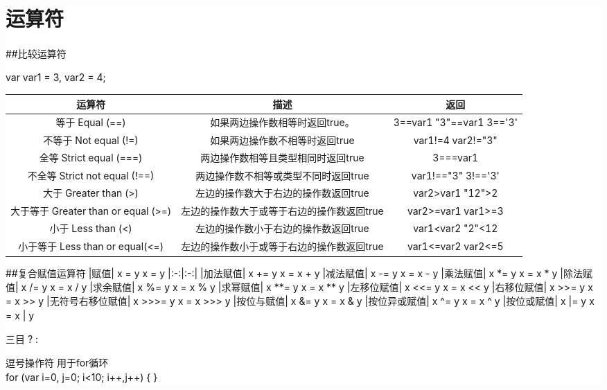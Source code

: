 # 运算符
##比较运算符  

var var1 = 3, var2 = 4;  


|运算符|描述|返回
|:-:|:-:|:-:|
|等于 Equal (==)|如果两边操作数相等时返回true。|	3==var1 	"3"==var1 3=='3'
|不等于 Not equal (!=)|如果两边操作数不相等时返回true| var1!=4 var2!="3"
|全等 Strict equal (===)|	两边操作数相等且类型相同时返回true|	3===var1
|不全等 Strict not equal (!==)|	两边操作数不相等或类型不同时返回true|	var1!=="3" 3!=='3'
|大于 Greater than (>)| 左边的操作数大于右边的操作数返回true|	var2>var1 "12">2
|大于等于 Greater than or equal (>=)|	左边的操作数大于或等于右边的操作数返回true|	var2>=var1 var1>=3
|小于 Less than (<)|	左边的操作数小于右边的操作数返回true|	var1<var2 "2"<12
|小于等于 Less than or equal(<=)|	左边的操作数小于或等于右边的操作数返回true| var1<=var2 var2<=5
##复合赋值运算符
|赋值|	    x = y	x = y
|:-:|:-:|
|加法赋值| 	x += y	x = x + y
|减法赋值| 	x -= y	x = x - y
|乘法赋值| 	x *= y	x = x * y
|除法赋值| 	x /= y	x = x / y
|求余赋值| 	x %= y	x = x % y
|求幂赋值| 	x **= y	x = x ** y
|左移位赋值|  	x <<= y	x = x << y
|右移位赋值|  	x >>= y	x = x >> y
|无符号右移位赋值|  	x >>>= y	x = x >>> y
|按位与赋值|  	x &= y	x = x & y
|按位异或赋值| 	x ^= y	x = x ^ y
|按位或赋值|  	x |= y	x = x | y

三目 ? :

逗号操作符 用于for循环  
for (var i=0, j=0; i<10; i++,j++) { }
